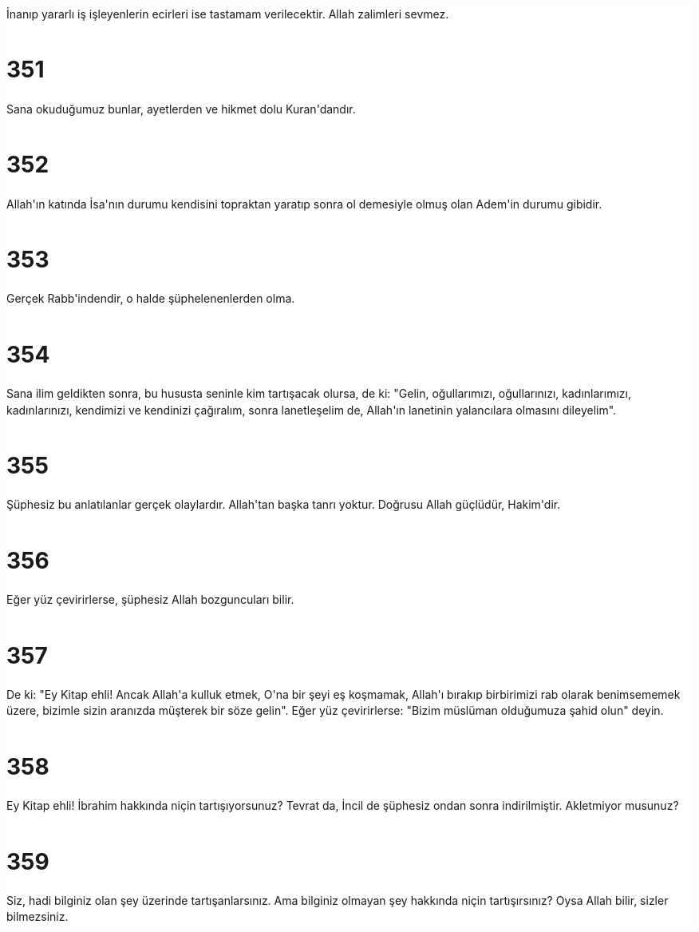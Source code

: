 İnanıp yararlı iş işleyenlerin ecirleri ise tastamam verilecektir. Allah zalimleri sevmez.

# 351

Sana okuduğumuz bunlar, ayetlerden ve hikmet dolu Kuran'dandır.

# 352

Allah'ın katında İsa'nın durumu kendisini topraktan yaratıp sonra ol demesiyle olmuş olan Adem'in durumu gibidir.

# 353

Gerçek Rabb'indendir, o halde şüphelenenlerden olma.

# 354

Sana ilim geldikten sonra, bu hususta seninle kim tartışacak olursa, de ki: "Gelin, oğullarımızı, oğullarınızı, kadınlarımızı, kadınlarınızı, kendimizi ve kendinizi çağıralım, sonra lanetleşelim de, Allah'ın lanetinin yalancılara olmasını dileyelim".

# 355

Şüphesiz bu anlatılanlar gerçek olaylardır. Allah'tan başka tanrı yoktur. Doğrusu Allah güçlüdür, Hakim'dir.

# 356

Eğer yüz çevirirlerse, şüphesiz Allah bozguncuları bilir.

# 357

De ki: "Ey Kitap ehli! Ancak Allah'a kulluk etmek, O'na bir şeyi eş koşmamak, Allah'ı bırakıp birbirimizi rab olarak benimsememek üzere, bizimle sizin aranızda müşterek bir söze gelin". Eğer yüz çevirirlerse: "Bizim müslüman olduğumuza şahid olun" deyin.

# 358

Ey Kitap ehli! İbrahim hakkında niçin tartışıyorsunuz? Tevrat da, İncil de şüphesiz ondan sonra indirilmiştir. Akletmiyor musunuz?

# 359

Siz, hadi bilginiz olan şey üzerinde tartışanlarsınız. Ama bilginiz olmayan şey hakkında niçin tartışırsınız? Oysa Allah bilir, sizler bilmezsiniz.
